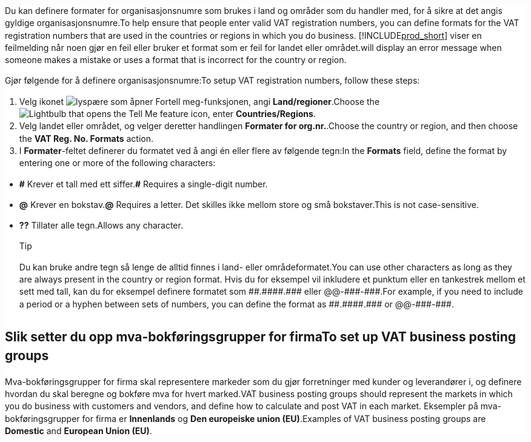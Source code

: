 <span data-ttu-id="b04b4-125">Du kan definere formater for organisasjonsnumre som brukes i land og områder som du handler med, for å sikre at det angis gyldige organisasjonsnumre.</span><span class="sxs-lookup"><span data-stu-id="b04b4-125">To help ensure that people enter valid VAT registration numbers, you can define formats for the VAT registration numbers that are used in the countries or regions in which you do business.</span></span> [!INCLUDE[prod_short](includes/prod_short.md)] <span data-ttu-id="b04b4-126">viser en feilmelding når noen gjør en feil eller bruker et format som er feil for landet eller området.</span><span class="sxs-lookup"><span data-stu-id="b04b4-126">will display an error message when someone makes a mistake or uses a format that is incorrect for the country or region.</span></span>

<span data-ttu-id="b04b4-127">Gjør følgende for å definere organisasjonsnumre:</span><span class="sxs-lookup"><span data-stu-id="b04b4-127">To setup VAT registration numbers, follow these steps:</span></span>

1. <span data-ttu-id="b04b4-128">Velg ikonet ![lyspære som åpner Fortell meg-funksjonen](media/ui-search/search_small.png "Fortell hva du vil gjøre"), angi **Land/regioner**.</span><span class="sxs-lookup"><span data-stu-id="b04b4-128">Choose the ![Lightbulb that opens the Tell Me feature](media/ui-search/search_small.png "Tell me what you want to do") icon, enter **Countries/Regions**.</span></span>
2. <span data-ttu-id="b04b4-129">Velg landet eller området, og velger deretter handlingen **Formater for org.nr.**.</span><span class="sxs-lookup"><span data-stu-id="b04b4-129">Choose the country or region, and then choose the **VAT Reg. No. Formats** action.</span></span>
3. <span data-ttu-id="b04b4-130">I **Formater**-feltet definerer du formatet ved å angi én eller flere av følgende tegn:</span><span class="sxs-lookup"><span data-stu-id="b04b4-130">In the **Formats** field, define the format by entering one or more of the following characters:</span></span>  

* <span data-ttu-id="b04b4-131">**#** Krever et tall med ett siffer.</span><span class="sxs-lookup"><span data-stu-id="b04b4-131">**#** Requires a single-digit number.</span></span>  
* <span data-ttu-id="b04b4-132">**@** Krever en bokstav.</span><span class="sxs-lookup"><span data-stu-id="b04b4-132">**@** Requires a letter.</span></span> <span data-ttu-id="b04b4-133">Det skilles ikke mellom store og små bokstaver.</span><span class="sxs-lookup"><span data-stu-id="b04b4-133">This is not case-sensitive.</span></span>  
* <span data-ttu-id="b04b4-134">**?**</span><span class="sxs-lookup"><span data-stu-id="b04b4-134">**?**</span></span> <span data-ttu-id="b04b4-135">Tillater alle tegn.</span><span class="sxs-lookup"><span data-stu-id="b04b4-135">Allows any character.</span></span>  

    > [!Tip]
    > <span data-ttu-id="b04b4-136">Du kan bruke andre tegn så lenge de alltid finnes i land- eller områdeformatet.</span><span class="sxs-lookup"><span data-stu-id="b04b4-136">You can use other characters as long as they are always present in the country or region format.</span></span> <span data-ttu-id="b04b4-137">Hvis du for eksempel vil inkludere et punktum eller en tankestrek mellom et sett med tall, kan du for eksempel definere formatet som ##.####.### eller @@-###-###.</span><span class="sxs-lookup"><span data-stu-id="b04b4-137">For example, if you need to include a period or a hyphen between sets of numbers, you can define the format as ##.####.### or @@-###-###.</span></span>  

## <a name="to-set-up-vat-business-posting-groups"></a><span data-ttu-id="b04b4-138">Slik setter du opp mva-bokføringsgrupper for firma</span><span class="sxs-lookup"><span data-stu-id="b04b4-138">To set up VAT business posting groups</span></span>
<span data-ttu-id="b04b4-139">Mva-bokføringsgrupper for firma skal representere markeder som du gjør forretninger med kunder og leverandører i, og definere hvordan du skal beregne og bokføre mva for hvert marked.</span><span class="sxs-lookup"><span data-stu-id="b04b4-139">VAT business posting groups should represent the markets in which you do business with customers and vendors, and define how to calculate and post VAT in each market.</span></span> <span data-ttu-id="b04b4-140">Eksempler på mva-bokføringsgrupper for firma er **Innenlands** og **Den europeiske union (EU)**.</span><span class="sxs-lookup"><span data-stu-id="b04b4-140">Examples of VAT business posting groups are **Domestic** and **European Union (EU)**.</span></span>  
